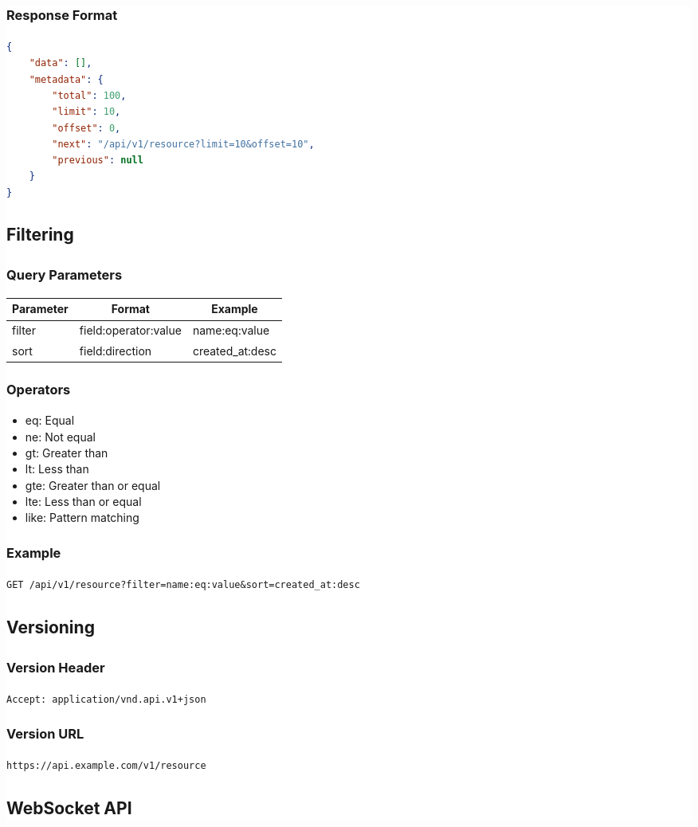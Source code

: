 ### Response Format
```json
{
    "data": [],
    "metadata": {
        "total": 100,
        "limit": 10,
        "offset": 0,
        "next": "/api/v1/resource?limit=10&offset=10",
        "previous": null
    }
}
```

## Filtering

### Query Parameters
| Parameter | Format | Example |
|-----------|--------|---------|
| filter | field:operator:value | name:eq:value |
| sort | field:direction | created_at:desc |

### Operators
- eq: Equal
- ne: Not equal
- gt: Greater than
- lt: Less than
- gte: Greater than or equal
- lte: Less than or equal
- like: Pattern matching

### Example
```http
GET /api/v1/resource?filter=name:eq:value&sort=created_at:desc
```

## Versioning

### Version Header
```http
Accept: application/vnd.api.v1+json
```

### Version URL
```
https://api.example.com/v1/resource
```

## WebSocket API
